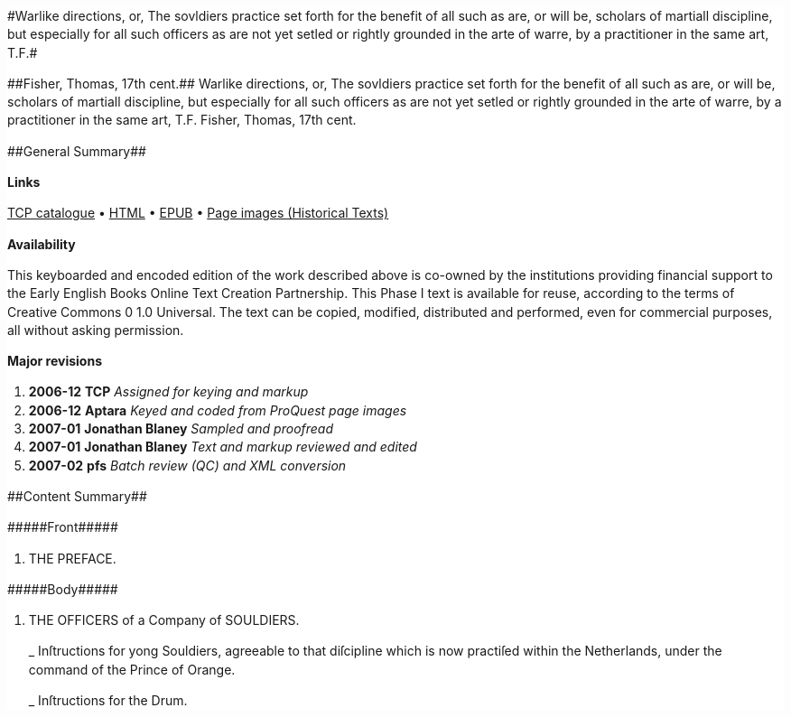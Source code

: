 #Warlike directions, or, The sovldiers practice set forth for the benefit of all such as are, or will be, scholars of martiall discipline, but especially for all such officers as are not yet setled or rightly grounded in the arte of warre, by a practitioner in the same art, T.F.#

##Fisher, Thomas, 17th cent.##
Warlike directions, or, The sovldiers practice set forth for the benefit of all such as are, or will be, scholars of martiall discipline, but especially for all such officers as are not yet setled or rightly grounded in the arte of warre, by a practitioner in the same art, T.F.
Fisher, Thomas, 17th cent.

##General Summary##

**Links**

[TCP catalogue](http://www.ota.ox.ac.uk/tcp/)  • 
[HTML](http://tei.it.ox.ac.uk/tcp/Texts-HTML/free/A39/A39580.html)  • 
[EPUB](http://tei.it.ox.ac.uk/tcp/Texts-EPUB/free/A39/A39580.epub) • 
[Page images (Historical Texts)](https://data.historicaltexts.jisc.ac.uk/view?pubId=eebo-13743374e&pageId=eebo-13743374e-101681-1)

**Availability**

This keyboarded and encoded edition of the
	       work described above is co-owned by the institutions
	       providing financial support to the Early English Books
	       Online Text Creation Partnership. This Phase I text is
	       available for reuse, according to the terms of Creative
	       Commons 0 1.0 Universal. The text can be copied,
	       modified, distributed and performed, even for
	       commercial purposes, all without asking permission.

**Major revisions**

1. __2006-12__ __TCP__ *Assigned for keying and markup*
1. __2006-12__ __Aptara__ *Keyed and coded from ProQuest page images*
1. __2007-01__ __Jonathan Blaney__ *Sampled and proofread*
1. __2007-01__ __Jonathan Blaney__ *Text and markup reviewed and edited*
1. __2007-02__ __pfs__ *Batch review (QC) and XML conversion*

##Content Summary##

#####Front#####

1. THE PREFACE.

#####Body#####

1. THE OFFICERS
of a Company of
SOULDIERS.

    _ Inſtructions for yong Souldiers, agreeable
to that diſcipline which is now practiſed
within the Netherlands, under the
command of the Prince of
Orange.

    _ Inſtructions for the Drum.
